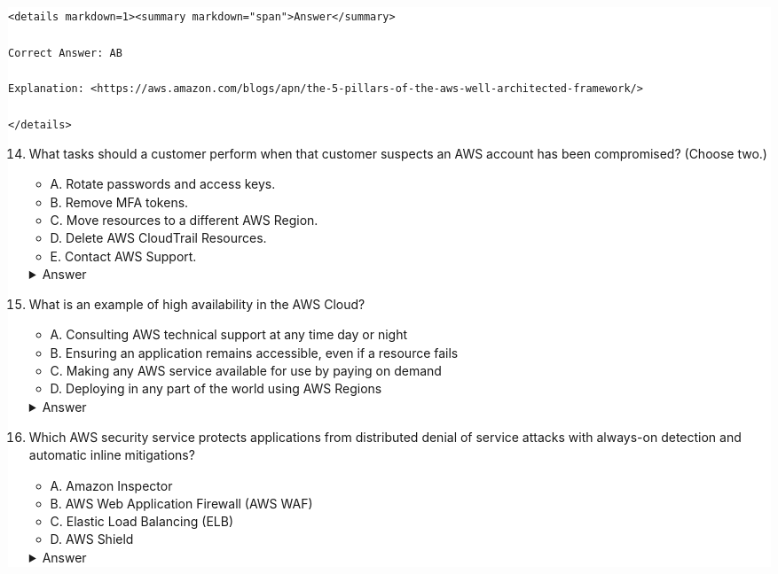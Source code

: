     <details markdown=1><summary markdown="span">Answer</summary>

    Correct Answer: AB

    Explanation: <https://aws.amazon.com/blogs/apn/the-5-pillars-of-the-aws-well-architected-framework/>

    </details>

14. What tasks should a customer perform when that customer suspects an AWS account has been compromised? (Choose two.)
    - A. Rotate passwords and access keys.
    - B. Remove MFA tokens.
    - C. Move resources to a different AWS Region.
    - D. Delete AWS CloudTrail Resources.
    - E. Contact AWS Support.

    <details markdown=1><summary markdown="span">Answer</summary>

    Correct Answer: AE

    Explanation: <https://aws.amazon.com/premiumsupport/knowledge-center/potential-account-compromise/>

    </details>

15. What is an example of high availability in the AWS Cloud?
    - A. Consulting AWS technical support at any time day or night
    - B. Ensuring an application remains accessible, even if a resource fails
    - C. Making any AWS service available for use by paying on demand
    - D. Deploying in any part of the world using AWS Regions

    <details markdown=1><summary markdown="span">Answer</summary>

    Correct Answer: B

    Explanation: <https://aws.amazon.com/blogs/startups/high-availability-for-mere-mortals/>

    </details>

16. Which AWS security service protects applications from distributed denial of service attacks with always-on detection and automatic inline mitigations?
    - A. Amazon Inspector
    - B. AWS Web Application Firewall (AWS WAF)
    - C. Elastic Load Balancing (ELB)
    - D. AWS Shield

    <details markdown=1><summary markdown="span">Answer</summary>

    Correct Answer: D

    Explanation:
    - AWS Shield is a managed Distributed Denial of Service (DDoS) protection service that safeguards applications running on AWS.
    - AWS Shield provides always-on detection and automatic inline mitigation's that minimize application downtime and latency, so there is no need to engage AWS Support to benefit from DDoS protection.
    - There are two tiers of AWS Shield - Standard and Advanced.

    Reference: <https://aws.amazon.com/shield/>

    </details>
